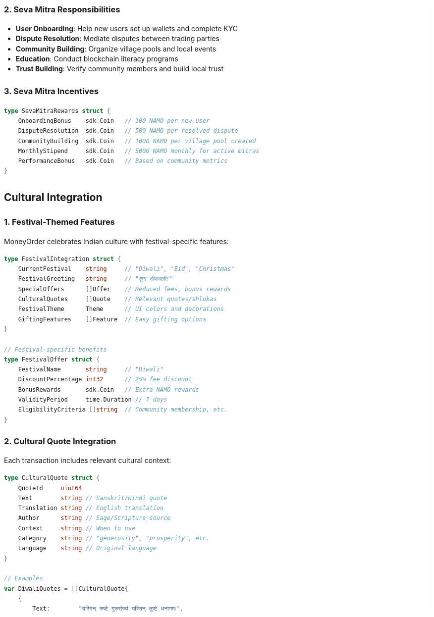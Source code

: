 ### 2. Seva Mitra Responsibilities

- **User Onboarding**: Help new users set up wallets and complete KYC
- **Dispute Resolution**: Mediate disputes between trading parties
- **Community Building**: Organize village pools and local events
- **Education**: Conduct blockchain literacy programs
- **Trust Building**: Verify community members and build local trust

### 3. Seva Mitra Incentives

```go
type SevaMitraRewards struct {
    OnboardingBonus    sdk.Coin   // 100 NAMO per new user
    DisputeResolution  sdk.Coin   // 500 NAMO per resolved dispute
    CommunityBuilding  sdk.Coin   // 1000 NAMO per village pool created
    MonthlyStipend     sdk.Coin   // 5000 NAMO monthly for active mitras
    PerformanceBonus   sdk.Coin   // Based on community metrics
}
```

## Cultural Integration

### 1. Festival-Themed Features

MoneyOrder celebrates Indian culture with festival-specific features:

```go
type FestivalIntegration struct {
    CurrentFestival    string     // "Diwali", "Eid", "Christmas"
    FestivalGreeting   string     // "शुभ दीपावली!" 
    SpecialOffers      []Offer    // Reduced fees, bonus rewards
    CulturalQuotes     []Quote    // Relevant quotes/shlokas
    FestivalTheme      Theme      // UI colors and decorations
    GiftingFeatures    []Feature  // Easy gifting options
}

// Festival-specific benefits
type FestivalOffer struct {
    FestivalName       string     // "Diwali"
    DiscountPercentage int32      // 25% fee discount
    BonusRewards       sdk.Coin   // Extra NAMO rewards
    ValidityPeriod     time.Duration // 7 days
    EligibilityCriteria []string  // Community membership, etc.
}
```

### 2. Cultural Quote Integration

Each transaction includes relevant cultural context:

```go
type CulturalQuote struct {
    QuoteId     uint64
    Text        string // Sanskrit/Hindi quote
    Translation string // English translation
    Author      string // Sage/Scripture source
    Context     string // When to use
    Category    string // "generosity", "prosperity", etc.
    Language    string // Original language
}

// Examples
var DiwaliQuotes = []CulturalQuote{
    {
        Text:        "यस्मिन् रुष्टे गुरुर्राज्यं यस्मिन् तुष्टे धनागमः",
```